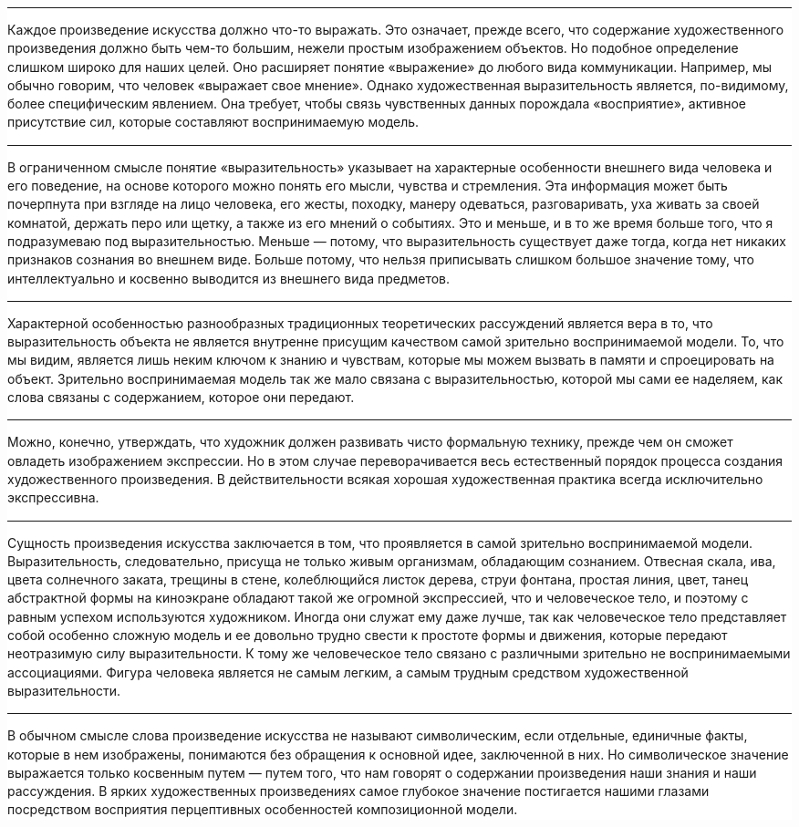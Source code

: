 *****

Каждое произведение искусства должно что-то выражать. Это означает, прежде всего, что содержание художественного произведения должно быть чем-то большим, нежели простым изображением объектов. Но подобное определение слишком широко для наших целей. Оно расширяет понятие «выражение» до любого вида коммуникации. Например, мы обычно говорим, что человек «выражает свое мнение». Однако художественная выразительность является, по-видимому, более специфическим явлением. Она требует, чтобы связь чувственных данных порождала «восприятие», активное присутствие сил, которые составляют воспринимаемую модель.

*****

В ограниченном смысле понятие «выразительность» указывает на характерные особенности внешнего вида человека и его поведение, на основе которого можно понять его мысли, чувства и стремления. Эта информация может быть почерпнута при взгляде на лицо человека, его жесты, походку, манеру одеваться, разговаривать, уха живать за своей комнатой, держать перо или щетку, а также из его мнений о событиях. Это и меньше, и в то же время больше того, что я подразумеваю под выразительностью. Меньше — потому, что выразительность существует даже тогда, когда нет никаких признаков сознания во внешнем виде. Больше потому, что нельзя приписывать слишком большое значение тому, что интеллектуально и косвенно выводится из внешнего вида предметов.

*****

Характерной особенностью разнообразных традиционных теоретических рассуждений является вера в то, что выразительность объекта не является внутренне присущим качеством самой зрительно воспринимаемой модели. То, что мы видим, является лишь неким ключом к знанию и чувствам, которые мы можем вызвать в памяти и спроецировать на объект. Зрительно воспринимаемая модель так же мало связана с выразительностью, которой мы сами ее наделяем, как слова связаны с содержанием, которое они передают.

*****

Можно, конечно, утверждать, что художник должен развивать чисто формальную технику, прежде чем он сможет овладеть изображением экспрессии. Но в этом случае переворачивается весь естественный порядок процесса создания художественного произведения. В действительности всякая хорошая художественная практика всегда исключительно экспрессивна.

*****

Сущность произведения искусства заключается в том, что проявляется в самой зрительно воспринимаемой модели. Выразительность, следовательно, присуща не только живым организмам, обладающим сознанием. Отвесная скала, ива, цвета солнечного заката, трещины в стене, колеблющийся листок дерева, струи фонтана, простая линия, цвет, танец абстрактной формы на киноэкране обладают такой же огромной экспрессией, что и человеческое тело, и поэтому с равным успехом используются художником. Иногда они служат ему даже лучше, так как человеческое тело представляет собой особенно сложную модель и ее довольно трудно свести к простоте формы и движения, которые передают неотразимую силу выразительности. К тому же человеческое тело связано с различными зрительно не воспринимаемыми ассоциациями. Фигура человека является не самым легким, а самым трудным средством художественной выразительности.

*****

В обычном смысле слова произведение искусства не называют символическим, если отдельные, единичные факты, которые в нем изображены, понимаются без обращения к основной идее, заключенной в них. Но символическое значение выражается только косвенным путем — путем того, что нам говорят о содержании произведения наши знания и наши рассуждения. В ярких художественных произведениях самое глубокое значение постигается нашими глазами посредством восприятия перцептивных особенностей композиционной модели.
